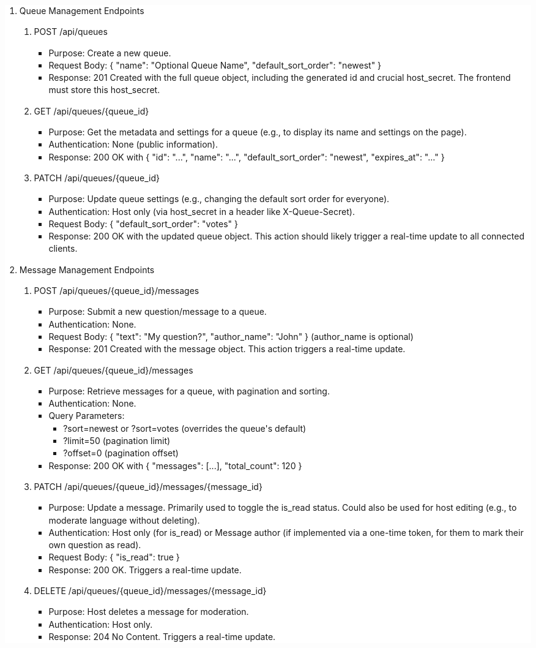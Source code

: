 1. Queue Management Endpoints

   1. POST /api/queues

      - Purpose: Create a new queue.
      - Request Body: { "name": "Optional Queue Name", "default_sort_order": "newest" }
      - Response: 201 Created with the full queue object, including the generated id and crucial host_secret. The frontend must store this host_secret.

   2. GET /api/queues/{queue_id}

      - Purpose: Get the metadata and settings for a queue (e.g., to display its name and settings on the page).
      - Authentication: None (public information).
      - Response: 200 OK with { "id": "...", "name": "...", "default_sort_order": "newest", "expires_at": "..." }

   3. PATCH /api/queues/{queue_id}

      - Purpose: Update queue settings (e.g., changing the default sort order for everyone).
      - Authentication: Host only (via host_secret in a header like X-Queue-Secret).
      - Request Body: { "default_sort_order": "votes" }
      - Response: 200 OK with the updated queue object. This action should likely trigger a real-time update to all connected clients.

2. Message Management Endpoints

   1. POST /api/queues/{queue_id}/messages

      - Purpose: Submit a new question/message to a queue.
      - Authentication: None.
      - Request Body: { "text": "My question?", "author_name": "John" } (author_name is optional)
      - Response: 201 Created with the message object. This action triggers a real-time update.

   2. GET /api/queues/{queue_id}/messages

      - Purpose: Retrieve messages for a queue, with pagination and sorting.
      - Authentication: None.
      - Query Parameters:
        - ?sort=newest or ?sort=votes (overrides the queue's default)
        - ?limit=50 (pagination limit)
        - ?offset=0 (pagination offset)
      - Response: 200 OK with { "messages": [...], "total_count": 120 }

   3. PATCH /api/queues/{queue_id}/messages/{message_id}

      - Purpose: Update a message. Primarily used to toggle the is_read status. Could also be used for host editing (e.g., to moderate language without deleting).
      - Authentication: Host only (for is_read) or Message author (if implemented via a one-time token, for them to mark their own question as read).
      - Request Body: { "is_read": true }
      - Response: 200 OK. Triggers a real-time update.

   4. DELETE /api/queues/{queue_id}/messages/{message_id}

      - Purpose: Host deletes a message for moderation.
      - Authentication: Host only.
      - Response: 204 No Content. Triggers a real-time update.
